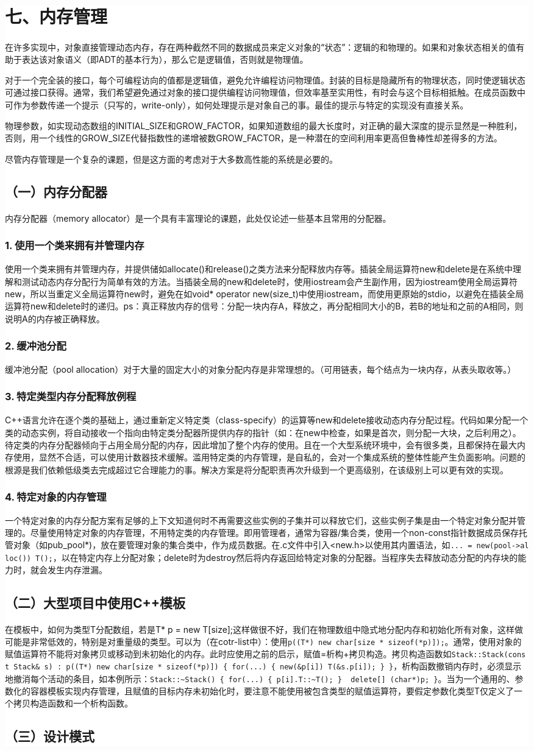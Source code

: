 # 七、内存管理

在许多实现中，对象直接管理动态内存，存在两种截然不同的数据成员来定义对象的“状态”：逻辑的和物理的。如果和对象状态相关的值有助于表达该对象语义（即ADT的基本行为），那么它是逻辑值，否则就是物理值。

对于一个完全装的接口，每个可编程访向的值都是逻辑值，避免允许编程访问物理值。封装的目标是隐藏所有的物理状态，同时使逻辑状态可通过接口获得。通常，我们希望避免通过对象的接口提供编程访问物理值，但效率基至实用性，有时会与这个目标相抵触。在成员函数中可作为参数传递一个提示（只写的，write-only），如何处理提示是对象自己的事。最佳的提示与特定的实现没有直接关系。

物理参数，如实现动态数组的INITIAL_SIZE和GROW_FACTOR，如果知道数组的最大长度时，对正确的最大深度的提示显然是一种胜利，否则，用一个线性的GROW_SIZE代替指数性的递增被数GROW_FACTOR，是一种潜在的空间利用率更高但鲁棒性却差得多的方法。

尽管内存管理是一个复杂的课题，但是这方面的考虑对于大多数高性能的系统是必要的。

## （一）内存分配器

内存分配器（memory allocator）是一个具有丰富理论的课题，此处仅论述一些基本且常用的分配器。

### 1. 使用一个类来拥有并管理内存

使用一个类来拥有并管理内存，并提供储如allocate()和release()之类方法来分配释放内存等。插装全局运算符new和delete是在系统中理解和测试动态内存分配行为简单有效的方法。当插装全局的new和delete时，使用iostream会产生副作用，因为iostream使用全局运算符new，所以当重定义全局运算符new时，避免在如void* operator new(size_t)中使用iostream，而使用更原始的stdio，以避免在插装全局运算符new和delete时的递归。ps：真正释放内存的信号：分配一块内存A，释放之，再分配相同大小的B，若B的地址和之前的A相同，则说明A的内存被正确释放。

### 2. 缓冲池分配

缓冲池分配（pool allocation）对于大量的固定大小的对象分配内存是非常理想的。（可用链表，每个结点为一块内存，从表头取收等。）

### 3. 特定类型内存分配释放例程

C++语言允许在逐个类的基础上，通过重新定义特定类（class-specify）的运算等new和delete接收动态内存分配过程。代码如果分配一个类的动态实例，将自动接收一个指向由特定类分配器所提供内存的指针（如：在new中检查，如果是首次，则分配一大块，之后利用之）。待定类的内存分配器倾向于占用全局分配的内存，因此增加了整个内存的使用。且在一个大型系统环境中，会有很多类，且都保持在最大内存使用，显然不合适，可以使用计数器技术缓解。滥用特定类的内存管理，是自私的，会对一个集成系统的整体性能产生负面影响。问题的根源是我们依赖低级类去完成超过它合理能力的事。解决方案是将分配职责再次升级到一个更高级别，在该级别上可以更有效的实现。

### 4. 特定对象的内存管理

一个特定对象的内存分配方案有足够的上下文知道何时不再需要这些实例的子集并可以释放它们，这些实例子集是由一个特定对象分配并管理的。尽量使用特定对象的内存管理，不用特定类的内存管理。即用管理者，通常为容器/集合类，使用一个non-const指针数据成员保存托管对象（如pub_pool*)，放在要管理对象的集合类中，作为成员数据。在.c文件中引入<new.h>以使用其内置语法，如`... = new(pool->alloc()) T();`，以在特定内存上分配对象；delete时为destroy然后将内存返回给特定对象的分配器。当程序失去释放动态分配的内存块的能力时，就会发生内存泄漏。

## （二）大型项目中使用C++模板

在模板中，如何为类型T分配数组，若是T* p = new T[size];这样做很不好，我们在物理数组中隐式地分配内存和初始化所有对象，这样做可能是非常低效的，特别是对重量级的类型。可以为（在cotr-list中）：使用`p((T*) new char[size * sizeof(*p)]);`。通常，使用对象的赋值运算符不能将对象拷贝或移动到未初始化的内存。此时应使用之前的启示，赋值=析构+拷贝构造。拷贝构造函数如`Stack::Stack(const Stack& s) : p((T*) new char[size * sizeof(*p)]) { for(...) { new(&p[i]) T(&s.p[i]); } }`，析构函数撤销内存时，必须显示地撤消每个活动的条目，如本例所示：`Stack::~Stack() { for(...) { p[i].T::~T(); }  delete[] (char*)p; }`。当为一个通用的、参数化的容器模板实现内存管理，且赋值的目标内存未初始化时，要注意不能使用被包含类型的赋值运算符，要假定参数化类型T仅定义了一个拷贝构造函数和一个析构函数。

## （三）设计模式
